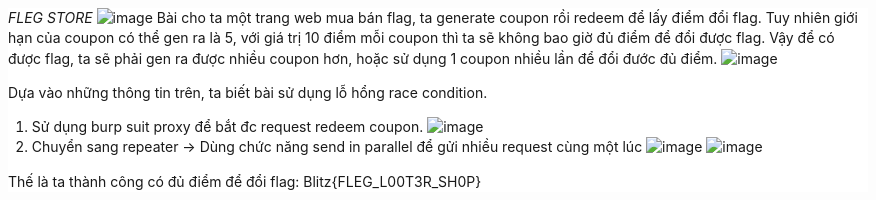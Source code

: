 *FLEG STORE*
<img width="2863" height="1016" alt="image" src="https://github.com/user-attachments/assets/cd7e3aad-8868-47f2-8835-8b4d03f88cf8" />
Bài cho ta một trang web mua bán flag, ta generate coupon rồi redeem để lấy điểm đổi flag. Tuy nhiên giới hạn của coupon có thể gen ra là 5, với giá trị 10 điểm mỗi coupon thì ta sẽ không bao giờ đủ điểm để đổi được flag.
Vậy để có được flag, ta sẽ phải gen ra được nhiều coupon hơn, hoặc sử dụng 1 coupon nhiều lần để đổi đước đủ điểm.
<img width="523" height="256" alt="image" src="https://github.com/user-attachments/assets/f86a1f7f-a7a7-415b-819d-c14d519f8855" />

Dựa vào những thông tin trên, ta biết bài sử dụng lỗ hổng race condition. 
1. Sử dụng burp suit proxy để bắt đc request redeem coupon.
   <img width="1090" height="549" alt="image" src="https://github.com/user-attachments/assets/7cb29def-132a-4c11-bd3d-e0a33b1f5661" />
2. Chuyển sang repeater -> Dùng chức năng send in parallel để gửi nhiều request cùng một lúc
   <img width="1097" height="1130" alt="image" src="https://github.com/user-attachments/assets/f2edd754-d71c-456e-b06e-ae30dd4a81a3" />
   <img width="1390" height="1198" alt="image" src="https://github.com/user-attachments/assets/80f4c712-1a01-409d-b192-8af1bea64a7a" />

Thế là ta thành công có đủ điểm để đổi flag: Blitz{FLEG_L00T3R_SH0P}

